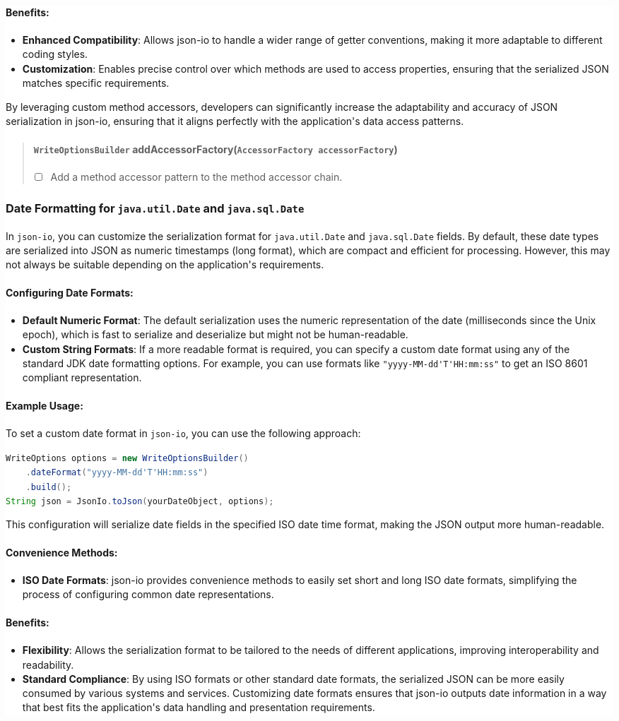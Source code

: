 #### Benefits:

- **Enhanced Compatibility**: Allows json-io to handle a wider range of getter conventions, making it more adaptable
to different coding styles.
- **Customization**: Enables precise control over which methods are used to access properties, ensuring that the 
serialized JSON matches specific requirements.

 
By leveraging custom method accessors, developers can significantly increase the adaptability and accuracy of JSON serialization in json-io, ensuring that it aligns perfectly with the application's data access patterns.

>#### `WriteOptionsBuilder` addAccessorFactory(`AccessorFactory accessorFactory`)
>- [ ] Add a method accessor pattern to the method accessor chain.

### Date Formatting for `java.util.Date` and `java.sql.Date`

In `json-io`, you can customize the serialization format for `java.util.Date` and `java.sql.Date` fields. By default,
these date types are serialized into JSON as numeric timestamps (long format), which are compact and efficient for 
processing. However, this may not always be suitable depending on the application's requirements.

#### Configuring Date Formats:
- **Default Numeric Format**: The default serialization uses the numeric representation of the date (milliseconds
since the Unix epoch), which is fast to serialize and deserialize but might not be human-readable.
- **Custom String Formats**: If a more readable format is required, you can specify a custom date format using any of
the standard JDK date formatting options. For example, you can use formats like `"yyyy-MM-dd'T'HH:mm:ss"` to get 
an ISO 8601 compliant representation.

#### Example Usage:
To set a custom date format in `json-io`, you can use the following approach:

```java
WriteOptions options = new WriteOptionsBuilder()
    .dateFormat("yyyy-MM-dd'T'HH:mm:ss")
    .build();
String json = JsonIo.toJson(yourDateObject, options);
```
This configuration will serialize date fields in the specified ISO date time format, making the JSON output more human-readable.

#### Convenience Methods:
- **ISO Date Formats**: json-io provides convenience methods to easily set short and long ISO date formats, simplifying the process of configuring common date representations.
#### Benefits:
- **Flexibility**: Allows the serialization format to be tailored to the needs of different applications, improving interoperability and readability.
- **Standard Compliance**: By using ISO formats or other standard date formats, the serialized JSON can be more easily consumed by various systems and services.
Customizing date formats ensures that json-io outputs date information in a way that best fits the application's data handling and presentation requirements.
